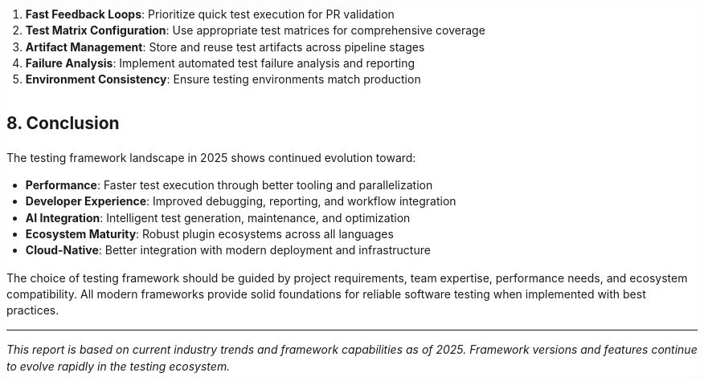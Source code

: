 1. **Fast Feedback Loops**: Prioritize quick test execution for PR validation
2. **Test Matrix Configuration**: Use appropriate test matrices for comprehensive coverage
3. **Artifact Management**: Store and reuse test artifacts across pipeline stages
4. **Failure Analysis**: Implement automated test failure analysis and reporting
5. **Environment Consistency**: Ensure testing environments match production

## 8. Conclusion

The testing framework landscape in 2025 shows continued evolution toward:
- **Performance**: Faster test execution through better tooling and parallelization
- **Developer Experience**: Improved debugging, reporting, and workflow integration
- **AI Integration**: Intelligent test generation, maintenance, and optimization
- **Ecosystem Maturity**: Robust plugin ecosystems across all languages
- **Cloud-Native**: Better integration with modern deployment and infrastructure

The choice of testing framework should be guided by project requirements, team expertise, performance needs, and ecosystem compatibility. All modern frameworks provide solid foundations for reliable software testing when implemented with best practices.

---

*This report is based on current industry trends and framework capabilities as of 2025. Framework versions and features continue to evolve rapidly in the testing ecosystem.*